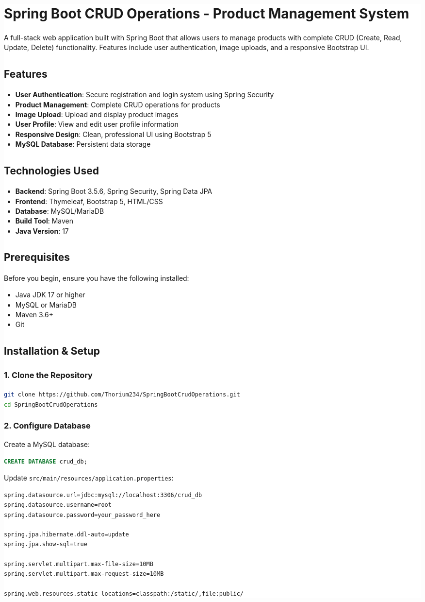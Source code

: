 # Spring Boot CRUD Operations - Product Management System

A full-stack web application built with Spring Boot that allows users to manage products with complete CRUD (Create, Read, Update, Delete) functionality. Features include user authentication, image uploads, and a responsive Bootstrap UI.

## Features

- **User Authentication**: Secure registration and login system using Spring Security
- **Product Management**: Complete CRUD operations for products
- **Image Upload**: Upload and display product images
- **User Profile**: View and edit user profile information
- **Responsive Design**: Clean, professional UI using Bootstrap 5
- **MySQL Database**: Persistent data storage

## Technologies Used

- **Backend**: Spring Boot 3.5.6, Spring Security, Spring Data JPA
- **Frontend**: Thymeleaf, Bootstrap 5, HTML/CSS
- **Database**: MySQL/MariaDB
- **Build Tool**: Maven
- **Java Version**: 17

## Prerequisites

Before you begin, ensure you have the following installed:

- Java JDK 17 or higher
- MySQL or MariaDB
- Maven 3.6+
- Git

## Installation & Setup

### 1. Clone the Repository

```bash
git clone https://github.com/Thorium234/SpringBootCrudOperations.git
cd SpringBootCrudOperations
```

### 2. Configure Database

Create a MySQL database:

```sql
CREATE DATABASE crud_db;
```

Update `src/main/resources/application.properties`:

```properties
spring.datasource.url=jdbc:mysql://localhost:3306/crud_db
spring.datasource.username=root
spring.datasource.password=your_password_here

spring.jpa.hibernate.ddl-auto=update
spring.jpa.show-sql=true

spring.servlet.multipart.max-file-size=10MB
spring.servlet.multipart.max-request-size=10MB

spring.web.resources.static-locations=classpath:/static/,file:public/
```
